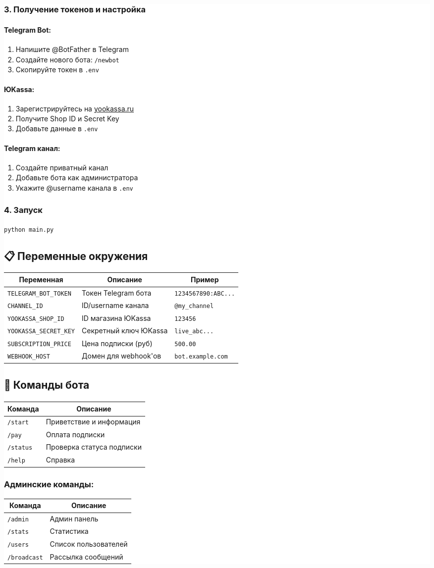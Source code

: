 ### 3. Получение токенов и настройка

#### Telegram Bot:
1. Напишите @BotFather в Telegram
2. Создайте нового бота: `/newbot`
3. Скопируйте токен в `.env`

#### ЮKassa:
1. Зарегистрируйтесь на [yookassa.ru](https://yookassa.ru)
2. Получите Shop ID и Secret Key
3. Добавьте данные в `.env`

#### Telegram канал:
1. Создайте приватный канал
2. Добавьте бота как администратора
3. Укажите @username канала в `.env`

### 4. Запуск

```bash
python main.py
```

## 📋 Переменные окружения

| Переменная | Описание | Пример |
|------------|----------|---------|
| `TELEGRAM_BOT_TOKEN` | Токен Telegram бота | `1234567890:ABC...` |
| `CHANNEL_ID` | ID/username канала | `@my_channel` |
| `YOOKASSA_SHOP_ID` | ID магазина ЮKassa | `123456` |
| `YOOKASSA_SECRET_KEY` | Секретный ключ ЮKassa | `live_abc...` |
| `SUBSCRIPTION_PRICE` | Цена подписки (руб) | `500.00` |
| `WEBHOOK_HOST` | Домен для webhook'ов | `bot.example.com` |

## 🔧 Команды бота

| Команда | Описание |
|---------|----------|
| `/start` | Приветствие и информация |
| `/pay` | Оплата подписки |
| `/status` | Проверка статуса подписки |
| `/help` | Справка |

### Админские команды:
| Команда | Описание |
|---------|----------|
| `/admin` | Админ панель |
| `/stats` | Статистика |
| `/users` | Список пользователей |
| `/broadcast` | Рассылка сообщений |
